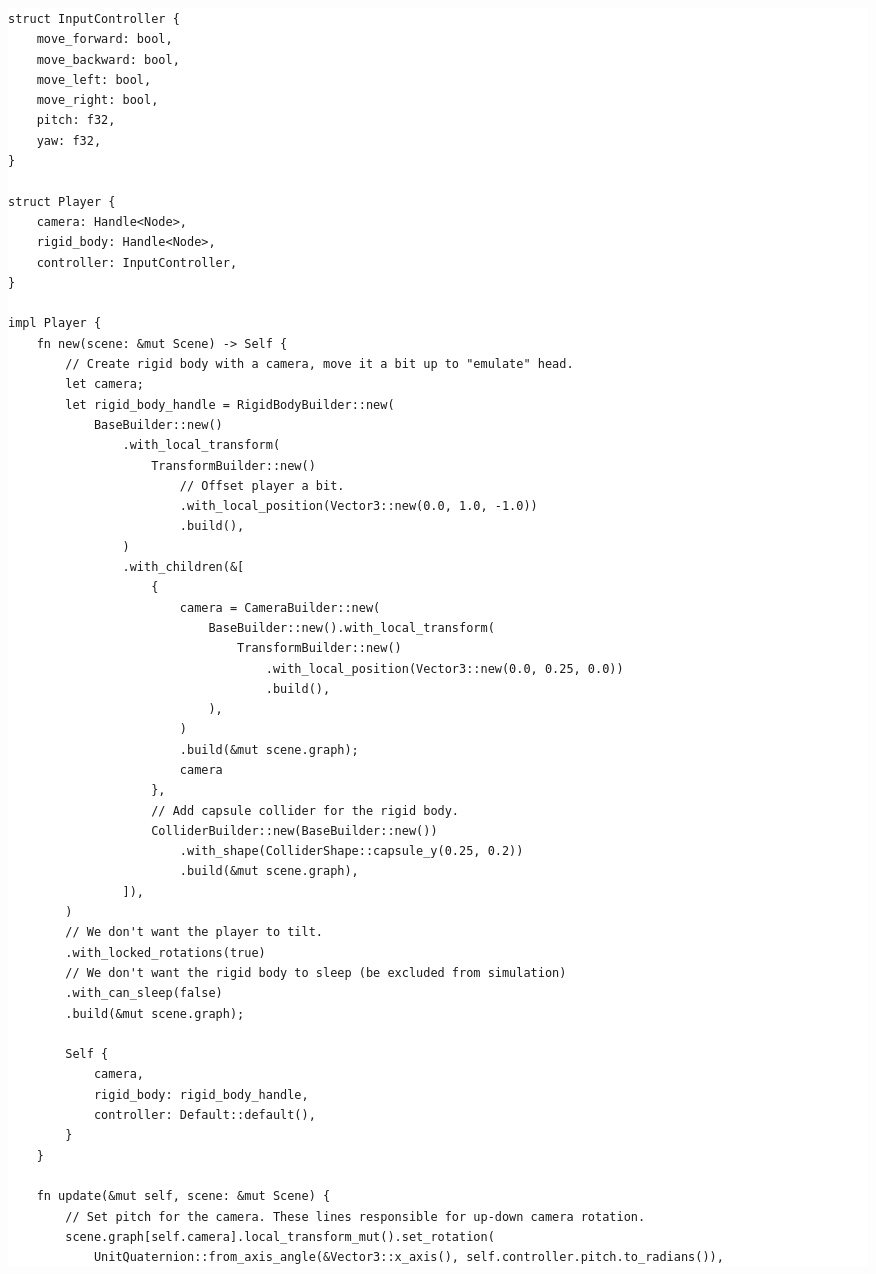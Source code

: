 ```rust,no_run
struct InputController {
    move_forward: bool,
    move_backward: bool,
    move_left: bool,
    move_right: bool,
    pitch: f32,
    yaw: f32,
}

struct Player {
    camera: Handle<Node>,
    rigid_body: Handle<Node>,
    controller: InputController,
}

impl Player {
    fn new(scene: &mut Scene) -> Self {
        // Create rigid body with a camera, move it a bit up to "emulate" head.
        let camera;
        let rigid_body_handle = RigidBodyBuilder::new(
            BaseBuilder::new()
                .with_local_transform(
                    TransformBuilder::new()
                        // Offset player a bit.
                        .with_local_position(Vector3::new(0.0, 1.0, -1.0))
                        .build(),
                )
                .with_children(&[
                    {
                        camera = CameraBuilder::new(
                            BaseBuilder::new().with_local_transform(
                                TransformBuilder::new()
                                    .with_local_position(Vector3::new(0.0, 0.25, 0.0))
                                    .build(),
                            ),
                        )
                        .build(&mut scene.graph);
                        camera
                    },
                    // Add capsule collider for the rigid body.
                    ColliderBuilder::new(BaseBuilder::new())
                        .with_shape(ColliderShape::capsule_y(0.25, 0.2))
                        .build(&mut scene.graph),
                ]),
        )
        // We don't want the player to tilt.
        .with_locked_rotations(true)
        // We don't want the rigid body to sleep (be excluded from simulation)
        .with_can_sleep(false)
        .build(&mut scene.graph);

        Self {
            camera,
            rigid_body: rigid_body_handle,
            controller: Default::default(),
        }
    }

    fn update(&mut self, scene: &mut Scene) {
        // Set pitch for the camera. These lines responsible for up-down camera rotation.
        scene.graph[self.camera].local_transform_mut().set_rotation(
            UnitQuaternion::from_axis_angle(&Vector3::x_axis(), self.controller.pitch.to_radians()),
```